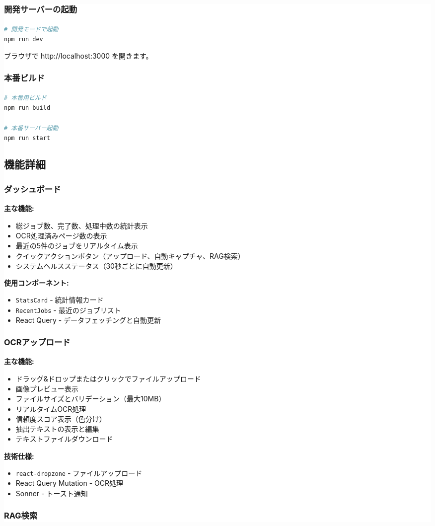 ### 開発サーバーの起動

```bash
# 開発モードで起動
npm run dev
```

ブラウザで http://localhost:3000 を開きます。

### 本番ビルド

```bash
# 本番用ビルド
npm run build

# 本番サーバー起動
npm run start
```

## 機能詳細

### ダッシュボード

**主な機能:**
- 総ジョブ数、完了数、処理中数の統計表示
- OCR処理済みページ数の表示
- 最近の5件のジョブをリアルタイム表示
- クイックアクションボタン（アップロード、自動キャプチャ、RAG検索）
- システムヘルスステータス（30秒ごとに自動更新）

**使用コンポーネント:**
- `StatsCard` - 統計情報カード
- `RecentJobs` - 最近のジョブリスト
- React Query - データフェッチングと自動更新

### OCRアップロード

**主な機能:**
- ドラッグ&ドロップまたはクリックでファイルアップロード
- 画像プレビュー表示
- ファイルサイズとバリデーション（最大10MB）
- リアルタイムOCR処理
- 信頼度スコア表示（色分け）
- 抽出テキストの表示と編集
- テキストファイルダウンロード

**技術仕様:**
- `react-dropzone` - ファイルアップロード
- React Query Mutation - OCR処理
- Sonner - トースト通知

### RAG検索
